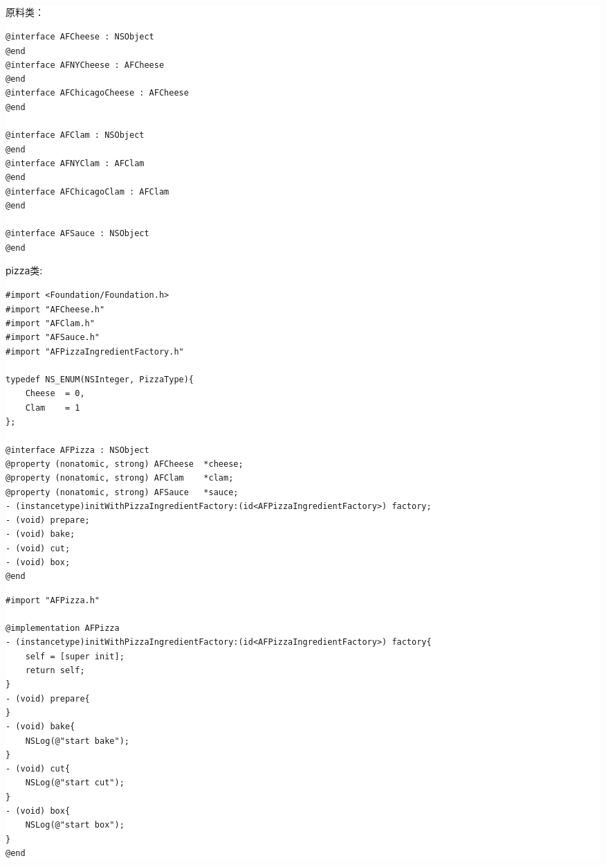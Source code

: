 原料类：
```
@interface AFCheese : NSObject
@end
@interface AFNYCheese : AFCheese
@end
@interface AFChicagoCheese : AFCheese
@end

@interface AFClam : NSObject
@end
@interface AFNYClam : AFClam
@end
@interface AFChicagoClam : AFClam
@end

@interface AFSauce : NSObject
@end
```

pizza类:
```
#import <Foundation/Foundation.h>
#import "AFCheese.h"
#import "AFClam.h"
#import "AFSauce.h"
#import "AFPizzaIngredientFactory.h"

typedef NS_ENUM(NSInteger, PizzaType){
    Cheese  = 0,
    Clam    = 1
};

@interface AFPizza : NSObject
@property (nonatomic, strong) AFCheese  *cheese;
@property (nonatomic, strong) AFClam    *clam;
@property (nonatomic, strong) AFSauce   *sauce;
- (instancetype)initWithPizzaIngredientFactory:(id<AFPizzaIngredientFactory>) factory;
- (void) prepare;
- (void) bake;
- (void) cut;
- (void) box;
@end
```

```
#import "AFPizza.h"

@implementation AFPizza
- (instancetype)initWithPizzaIngredientFactory:(id<AFPizzaIngredientFactory>) factory{
    self = [super init];
    return self;
}
- (void) prepare{
}
- (void) bake{
    NSLog(@"start bake");
}
- (void) cut{
    NSLog(@"start cut");
}
- (void) box{
    NSLog(@"start box");
}
@end
```